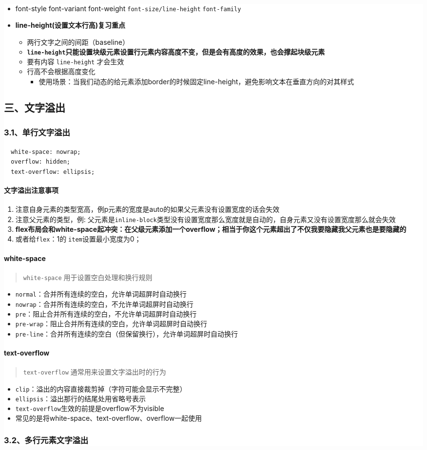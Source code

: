   
  
  - font-style font-variant font-weight  `font-size/line-height` `font-family`
  
  
  
- **line-height(设置文本行高)复习重点**
  
  - 两行文字之间的间距（baseline）
  - **`line-height`只能设置块级元素设置行元素内容高度不变，但是会有高度的效果，也会撑起块级元素**
  - 要有内容 `line-height` 才会生效
  - 行高不会根据高度变化
    - 使用场景：当我们动态的给元素添加border的时候固定line-height，避免影响文本在垂直方向的对其样式

## 三、文字溢出



### 3.1、单行文字溢出

```
  white-space: nowrap;
  overflow: hidden;
  text-overflow: ellipsis;
```



#### 文字溢出注意事项

1. 注意自身元素的类型宽高，例p元素的宽度是auto的如果父元素没有设置宽度的话会失效
2. 注意父元素的类型，例: 父元素是`inline-block`类型没有设置宽度那么宽度就是自动的，自身元素又没有设置宽度那么就会失效
3. **flex布局会和white-space起冲突：在父级元素添加一个overflow；相当于你这个元素超出了不仅我要隐藏我父元素也是要隐藏的**
4. 或者给`flex`：1的 `item`设置最小宽度为0；



#### white-space

> `white-space` 用于设置空白处理和换行规则

-  `normal`：合并所有连续的空白，允许单词超屏时自动换行
-  `nowrap`：合并所有连续的空白，不允许单词超屏时自动换行
-  `pre`：阻止合并所有连续的空白，不允许单词超屏时自动换行
-  `pre-wrap`：阻止合并所有连续的空白，允许单词超屏时自动换行
-  `pre-line`：合并所有连续的空白（但保留换行），允许单词超屏时自动换行



#### text-overflow

> `text-overflow` 通常用来设置文字溢出时的行为

- `clip`：溢出的内容直接裁剪掉（字符可能会显示不完整）
- `ellipsis`：溢出那行的结尾处用省略号表示
- `text-overflow`生效的前提是overflow不为visible
- 常见的是将white-space、text-overflow、overflow一起使用



### 3.2、多行元素文字溢出
